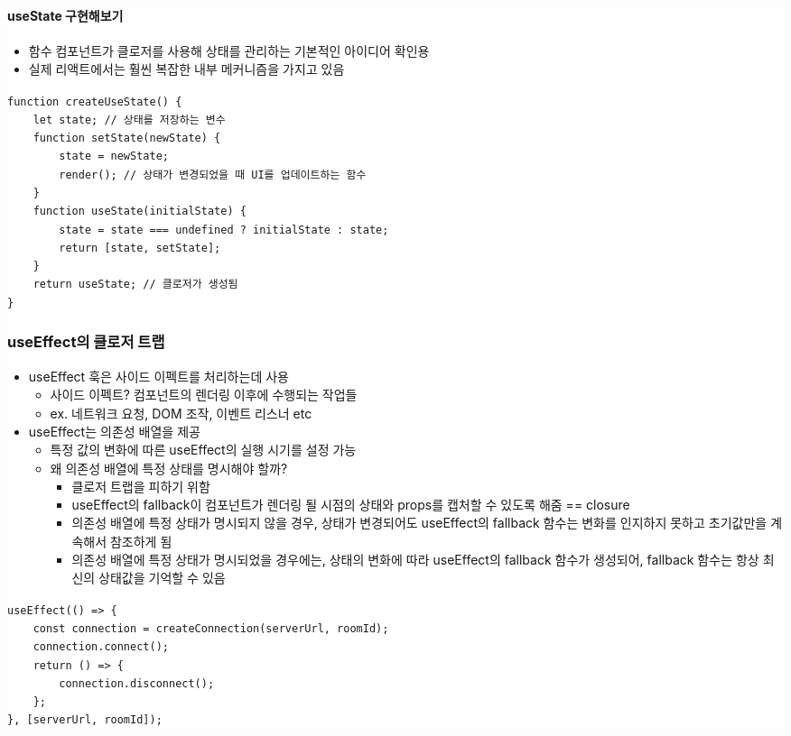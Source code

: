 #### useState 구현해보기

- 함수 컴포넌트가 클로저를 사용해 상태를 관리하는 기본적인 아이디어 확인용
- 실제 리액트에서는 훨씬 복잡한 내부 메커니즘을 가지고 있음

```
function createUseState() {
	let state; // 상태를 저장하는 변수
	function setState(newState) {
		state = newState;
		render(); // 상태가 변경되었을 때 UI를 업데이트하는 함수
	}
	function useState(initialState) {
		state = state === undefined ? initialState : state;
		return [state, setState];
	}
	return useState; // 클로저가 생성됨
}
```

### useEffect의 클로저 트랩

- useEffect 훅은 사이드 이펙트를 처리하는데 사용
  - 사이드 이펙트? 컴포넌트의 렌더링 이후에 수행되는 작업들
  - ex. 네트워크 요청, DOM 조작, 이벤트 리스너 etc
- useEffect는 의존성 배열을 제공
  - 특정 값의 변화에 따른 useEffect의 실행 시기를 설정 가능
  - 왜 의존성 배열에 특정 상태를 명시해야 할까?
    - 클로저 트랩을 피하기 위함
    - useEffect의 fallback이 컴포넌트가 렌더링 될 시점의 상태와 props를 캡처할 수 있도록 해줌 == closure
    - 의존성 배열에 특정 상태가 명시되지 않을 경우, 상태가 변경되어도 useEffect의 fallback 함수는 변화를 인지하지 못하고 초기값만을 계속해서 참조하게 됨
    - 의존성 배열에 특정 상태가 명시되었을 경우에는, 상태의 변화에 따라 useEffect의 fallback 함수가 생성되어, fallback 함수는 항상 최신의 상태값을 기억할 수 있음

```
useEffect(() => {
	const connection = createConnection(serverUrl, roomId);
	connection.connect();
	return () => {
		connection.disconnect();
	};
}, [serverUrl, roomId]);
```
